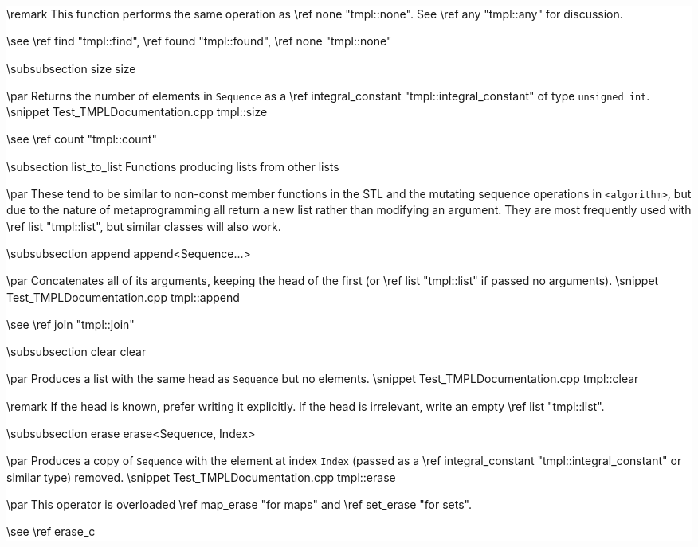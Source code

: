 \remark
This function performs the same operation as \ref none "tmpl::none".  See \ref
any "tmpl::any" for discussion.

\see \ref find "tmpl::find", \ref found "tmpl::found", \ref none "tmpl::none"


\subsubsection size size<Sequence>

\par
Returns the number of elements in `Sequence` as a \ref integral_constant
"tmpl::integral_constant" of type `unsigned int`.
\snippet Test_TMPLDocumentation.cpp tmpl::size

\see \ref count "tmpl::count"


\subsection list_to_list Functions producing lists from other lists

\par
These tend to be similar to non-const member functions in the STL and the
mutating sequence operations in `<algorithm>`, but due to the nature of
metaprogramming all return a new list rather than modifying an argument.  They
are most frequently used with \ref list "tmpl::list", but similar classes will
also work.


\subsubsection append append<Sequence...>

\par
Concatenates all of its arguments, keeping the head of the first (or \ref list
"tmpl::list" if passed no arguments).
\snippet Test_TMPLDocumentation.cpp tmpl::append

\see \ref join "tmpl::join"


\subsubsection clear clear<Sequence>

\par
Produces a list with the same head as `Sequence` but no elements.
\snippet Test_TMPLDocumentation.cpp tmpl::clear

\remark
If the head is known, prefer writing it explicitly.  If the head is irrelevant,
write an empty \ref list "tmpl::list".


\subsubsection erase erase<Sequence, Index>

\par
Produces a copy of `Sequence` with the element at index `Index` (passed as a
\ref integral_constant "tmpl::integral_constant" or similar type) removed.
\snippet Test_TMPLDocumentation.cpp tmpl::erase

\par
This operator is overloaded \ref map_erase "for maps" and \ref set_erase
"for sets".

\see \ref erase_c
